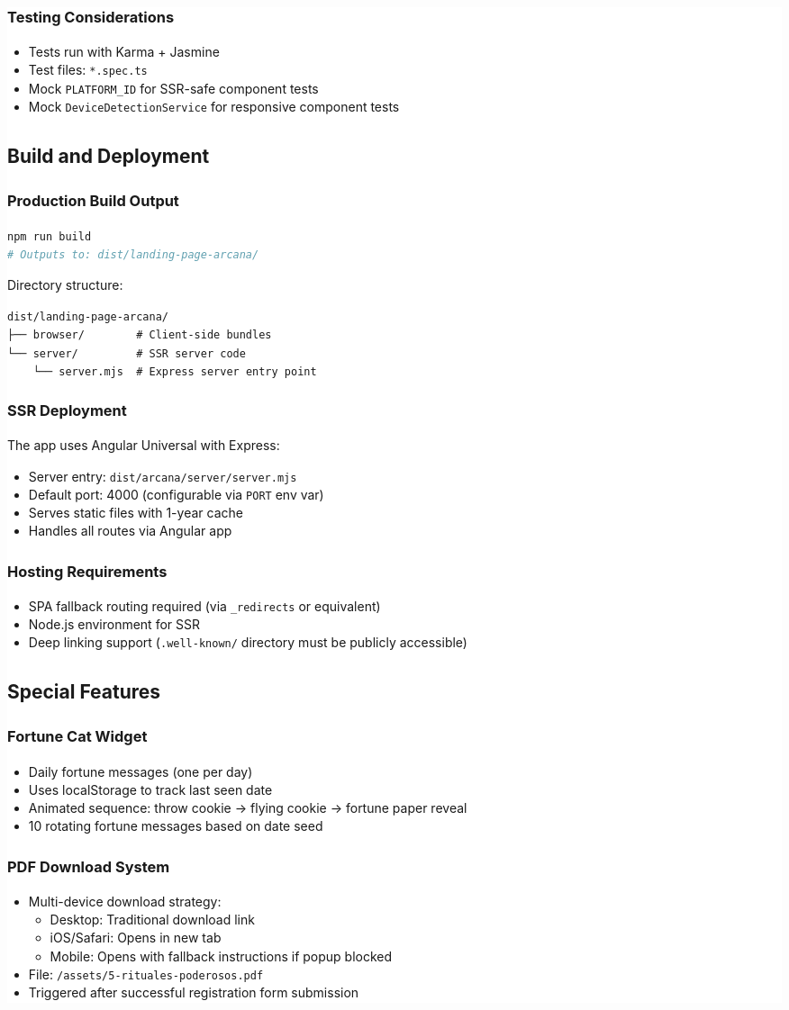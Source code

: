 ### Testing Considerations
- Tests run with Karma + Jasmine
- Test files: `*.spec.ts`
- Mock `PLATFORM_ID` for SSR-safe component tests
- Mock `DeviceDetectionService` for responsive component tests

## Build and Deployment

### Production Build Output
```bash
npm run build
# Outputs to: dist/landing-page-arcana/
```

Directory structure:
```
dist/landing-page-arcana/
├── browser/        # Client-side bundles
└── server/         # SSR server code
    └── server.mjs  # Express server entry point
```

### SSR Deployment
The app uses Angular Universal with Express:
- Server entry: `dist/arcana/server/server.mjs`
- Default port: 4000 (configurable via `PORT` env var)
- Serves static files with 1-year cache
- Handles all routes via Angular app

### Hosting Requirements
- SPA fallback routing required (via `_redirects` or equivalent)
- Node.js environment for SSR
- Deep linking support (`.well-known/` directory must be publicly accessible)

## Special Features

### Fortune Cat Widget
- Daily fortune messages (one per day)
- Uses localStorage to track last seen date
- Animated sequence: throw cookie → flying cookie → fortune paper reveal
- 10 rotating fortune messages based on date seed

### PDF Download System
- Multi-device download strategy:
  - Desktop: Traditional download link
  - iOS/Safari: Opens in new tab
  - Mobile: Opens with fallback instructions if popup blocked
- File: `/assets/5-rituales-poderosos.pdf`
- Triggered after successful registration form submission
